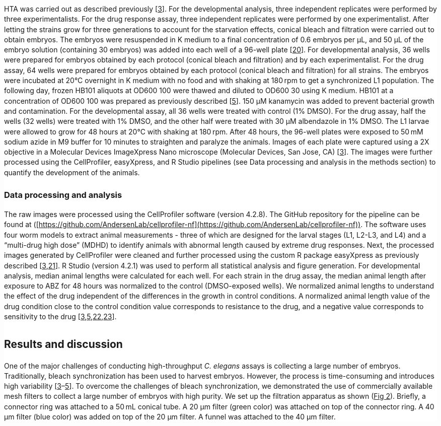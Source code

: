 HTA was carried out as described previously \[[3](#pone.0318143.ref003)\]. For the developmental analysis, three independent replicates were performed by three experimentalists. For the drug response assay, three independent replicates were performed by one experimentalist. After letting the strains grow for three generations to account for the starvation effects, conical bleach and filtration were carried out to obtain embryos. The embryos were resuspended in K medium to a final concentration of 0.6 embryos per μL, and 50 μL of the embryo solution (containing 30 embryos) was added into each well of a 96-well plate \[[20](#pone.0318143.ref020)\]. For developmental analysis, 36 wells were prepared for embryos obtained by each protocol (conical bleach and filtration) and by each experimentalist. For the drug assay, 64 wells were prepared for embryos obtained by each protocol (conical bleach and filtration) for all strains. The embryos were incubated at 20°C overnight in K medium with no food and with shaking at 180 rpm to get a synchronized L1 population. The following day, frozen HB101 aliquots at OD600 100 were thawed and diluted to OD600 30 using K medium. HB101 at a concentration of OD600 100 was prepared as previously described \[[5](#pone.0318143.ref005)\]. 150 μM kanamycin was added to prevent bacterial growth and contamination. For the developmental assay, all 36 wells were treated with control (1% DMSO). For the drug assay, half the wells (32 wells) were treated with 1% DMSO, and the other half were treated with 30 μM albendazole in 1% DMSO. The L1 larvae were allowed to grow for 48 hours at 20°C with shaking at 180 rpm. After 48 hours, the 96-well plates were exposed to 50 mM sodium azide in M9 buffer for 10 minutes to straighten and paralyze the animals. Images of each plate were captured using a 2X objective in a Molecular Devices ImageXpress Nano microscope (Molecular Devices, San Jose, CA) \[[3](#pone.0318143.ref003)\]. The images were further processed using the CellProfiler, easyXpress, and R Studio pipelines (see Data processing and analysis in the methods section) to quantify the development of the animals.

### Data processing and analysis

The raw images were processed using the CellProfiler software (version 4.2.8). The GitHub repository for the pipeline can be found at ([https://github.com/AndersenLab/cellprofiler-nf](https://github.com/AndersenLab/cellprofiler-nf)). The software uses four worm models to extract animal measurements - three of which are designed for the larval stages (L1, L2-L3, and L4) and a “multi-drug high dose” (MDHD) to identify animals with abnormal length caused by extreme drug responses. Next, the processed images generated by CellProfiler were cleaned and further processed using the custom R package easyXpress as previously described \[[3](#pone.0318143.ref003),[21](#pone.0318143.ref021)\]. R Studio (version 4.2.1) was used to perform all statistical analysis and figure generation. For developmental analysis, median animal lengths were calculated for each well. For each strain in the drug assay, the median animal length after exposure to ABZ for 48 hours was normalized to the control (DMSO-exposed wells). We normalized animal lengths to understand the effect of the drug independent of the differences in the growth in control conditions. A normalized animal length value of the drug condition close to the control condition value corresponds to resistance to the drug, and a negative value corresponds to sensitivity to the drug \[[3](#pone.0318143.ref003),[5](#pone.0318143.ref005),[22](#pone.0318143.ref022),[23](#pone.0318143.ref023)\].

## Results and discussion

One of the major challenges of conducting high-throughput _C. elegans_ assays is collecting a large number of embryos. Traditionally, bleach synchronization has been used to harvest embryos. However, the process is time-consuming and introduces high variability \[[3](#pone.0318143.ref003)–[5](#pone.0318143.ref005)\]. To overcome the challenges of bleach synchronization, we demonstrated the use of commercially available mesh filters to collect a large number of embryos with high purity. We set up the filtration apparatus as shown ([Fig 2](#pone.0318143.g002)). Briefly, a connector ring was attached to a 50 mL conical tube. A 20 µm filter (green color) was attached on top of the connector ring. A 40 µm filter (blue color) was added on top of the 20 µm filter. A funnel was attached to the 40 µm filter.
